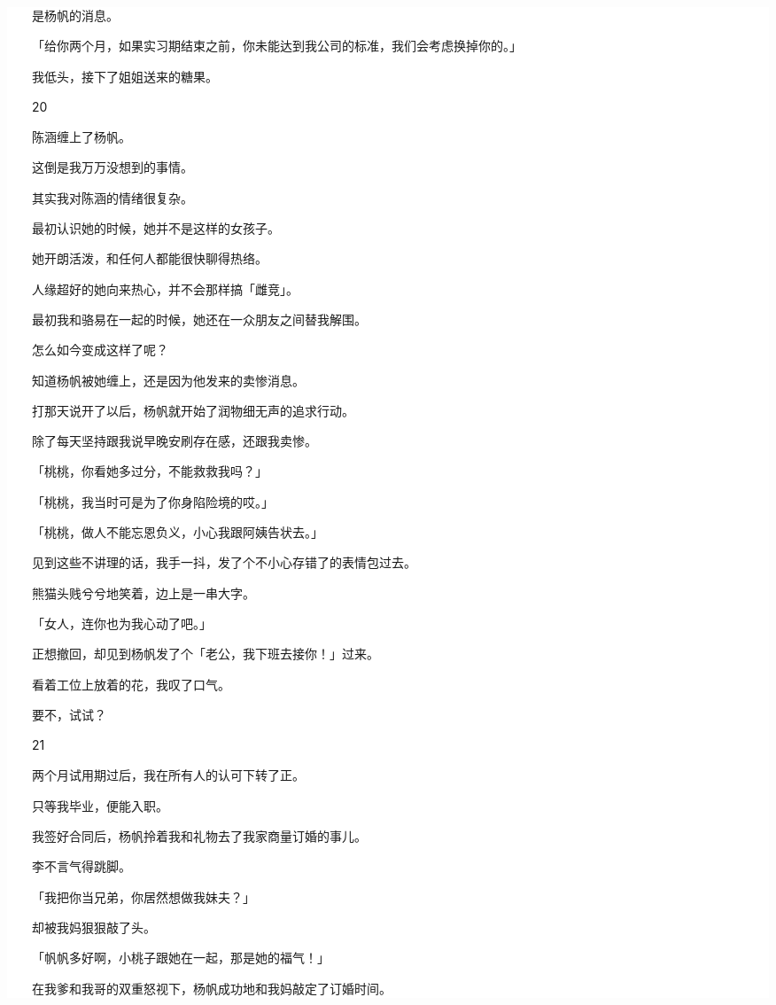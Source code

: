 &emsp;&emsp;是杨帆的消息。  
  
&emsp;&emsp;「给你两个月，如果实习期结束之前，你未能达到我公司的标准，我们会考虑换掉你的。」  
  
&emsp;&emsp;我低头，接下了姐姐送来的糖果。  
  
&emsp;&emsp;20  
  
&emsp;&emsp;陈涵缠上了杨帆。  
  
&emsp;&emsp;这倒是我万万没想到的事情。  
  
&emsp;&emsp;其实我对陈涵的情绪很复杂。  
  
&emsp;&emsp;最初认识她的时候，她并不是这样的女孩子。  
  
&emsp;&emsp;她开朗活泼，和任何人都能很快聊得热络。  
  
&emsp;&emsp;人缘超好的她向来热心，并不会那样搞「雌竞」。  
  
&emsp;&emsp;最初我和骆易在一起的时候，她还在一众朋友之间替我解围。  
  
&emsp;&emsp;怎么如今变成这样了呢？  
  
&emsp;&emsp;知道杨帆被她缠上，还是因为他发来的卖惨消息。  
  
&emsp;&emsp;打那天说开了以后，杨帆就开始了润物细无声的追求行动。  
  
&emsp;&emsp;除了每天坚持跟我说早晚安刷存在感，还跟我卖惨。  
  
&emsp;&emsp;「桃桃，你看她多过分，不能救救我吗？」  
  
&emsp;&emsp;「桃桃，我当时可是为了你身陷险境的哎。」  
  
&emsp;&emsp;「桃桃，做人不能忘恩负义，小心我跟阿姨告状去。」  
  
&emsp;&emsp;见到这些不讲理的话，我手一抖，发了个不小心存错了的表情包过去。  
  
&emsp;&emsp;熊猫头贱兮兮地笑着，边上是一串大字。  
  
&emsp;&emsp;「女人，连你也为我心动了吧。」  
  
&emsp;&emsp;正想撤回，却见到杨帆发了个「老公，我下班去接你！」过来。  
  
&emsp;&emsp;看着工位上放着的花，我叹了口气。  
  
&emsp;&emsp;要不，试试？  
  
&emsp;&emsp;21  
  
&emsp;&emsp;两个月试用期过后，我在所有人的认可下转了正。  
  
&emsp;&emsp;只等我毕业，便能入职。  
  
&emsp;&emsp;我签好合同后，杨帆拎着我和礼物去了我家商量订婚的事儿。  
  
&emsp;&emsp;李不言气得跳脚。  
  
&emsp;&emsp;「我把你当兄弟，你居然想做我妹夫？」  
  
&emsp;&emsp;却被我妈狠狠敲了头。  
  
&emsp;&emsp;「帆帆多好啊，小桃子跟她在一起，那是她的福气！」  
  
&emsp;&emsp;在我爹和我哥的双重怒视下，杨帆成功地和我妈敲定了订婚时间。  
  